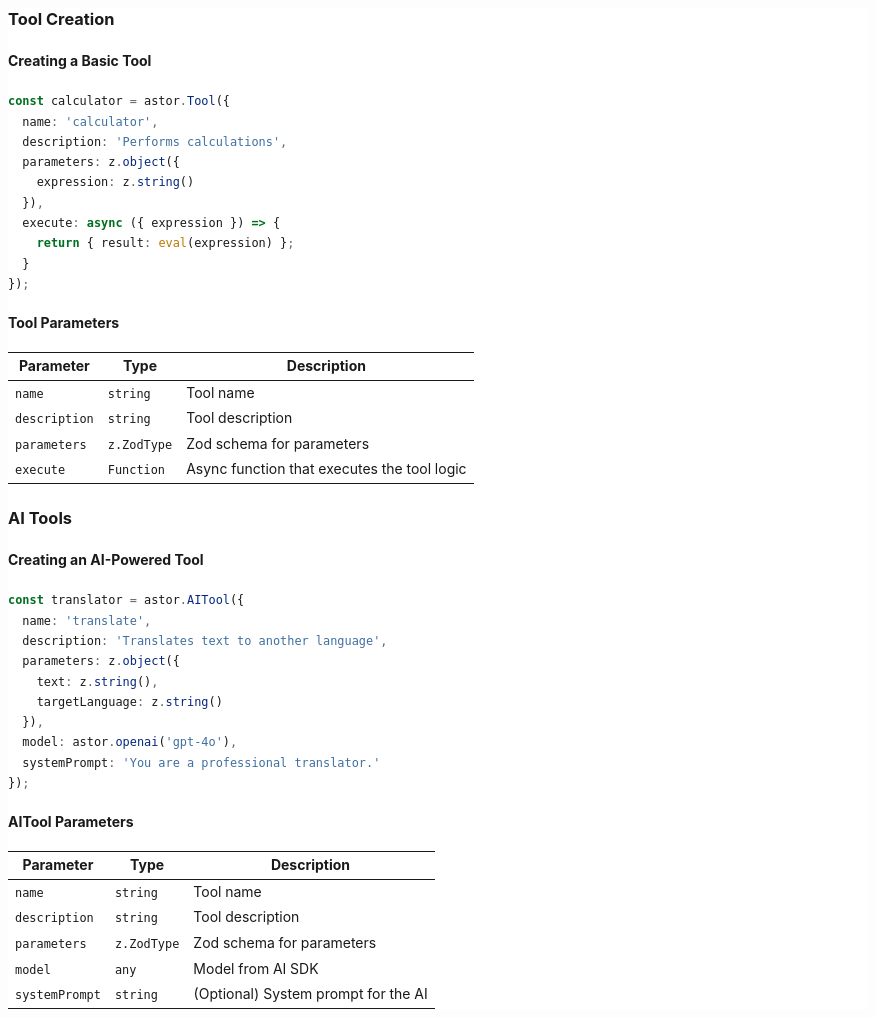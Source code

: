 ### Tool Creation

#### Creating a Basic Tool

```typescript
const calculator = astor.Tool({
  name: 'calculator',
  description: 'Performs calculations',
  parameters: z.object({
    expression: z.string()
  }),
  execute: async ({ expression }) => {
    return { result: eval(expression) };
  }
});
```

#### Tool Parameters

| Parameter | Type | Description |
|-----------|------|-------------|
| `name` | `string` | Tool name |
| `description` | `string` | Tool description |
| `parameters` | `z.ZodType` | Zod schema for parameters |
| `execute` | `Function` | Async function that executes the tool logic |

### AI Tools

#### Creating an AI-Powered Tool

```typescript
const translator = astor.AITool({
  name: 'translate',
  description: 'Translates text to another language',
  parameters: z.object({
    text: z.string(),
    targetLanguage: z.string()
  }),
  model: astor.openai('gpt-4o'),
  systemPrompt: 'You are a professional translator.'
});
```

#### AITool Parameters

| Parameter | Type | Description |
|-----------|------|-------------|
| `name` | `string` | Tool name |
| `description` | `string` | Tool description |
| `parameters` | `z.ZodType` | Zod schema for parameters |
| `model` | `any` | Model from AI SDK |
| `systemPrompt` | `string` | (Optional) System prompt for the AI |
